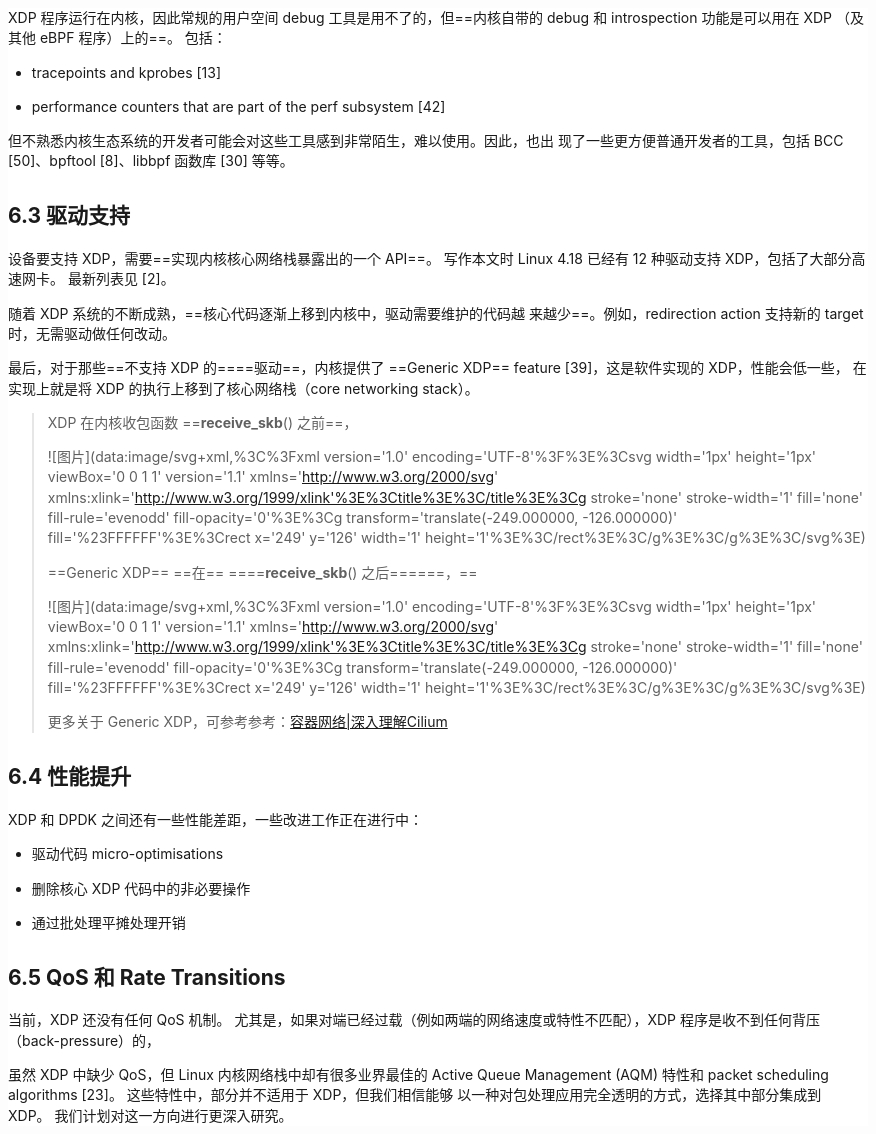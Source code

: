 XDP 程序运行在内核，因此常规的用户空间 debug 工具是用不了的，但==内核自带的 debug 和 introspection 功能是可以用在 XDP （及其他 eBPF 程序）上的==。 包括：

- tracepoints and kprobes \[13\]

- performance counters that are part of the perf subsystem \[42\]

但不熟悉内核生态系统的开发者可能会对这些工具感到非常陌生，难以使用。因此，也出 现了一些更方便普通开发者的工具，包括 BCC \[50\]、bpftool \[8\]、libbpf 函数库 \[30\] 等等。

## 6.3 驱动支持

设备要支持 XDP，需要==实现内核核心网络栈暴露出的一个 API==。 写作本文时 Linux 4.18 已经有 12 种驱动支持 XDP，包括了大部分高速网卡。 最新列表见 \[2\]。

随着 XDP 系统的不断成熟，==核心代码逐渐上移到内核中，驱动需要维护的代码越 来越少==。例如，redirection action 支持新的 target 时，无需驱动做任何改动。

最后，对于那些==不支持 XDP 的====驱动==，内核提供了 ==Generic XDP== feature \[39\]，这是软件实现的 XDP，性能会低一些， 在实现上就是将 XDP 的执行上移到了核心网络栈（core networking stack）。

> XDP 在内核收包函数 ==**receive_skb**() 之前==，
>
> !\[图片\](data:image/svg+xml,%3C%3Fxml version='1.0' encoding='UTF-8'%3F%3E%3Csvg width='1px' height='1px' viewBox='0 0 1 1' version='1.1' xmlns='http://www.w3.org/2000/svg' xmlns:xlink='http://www.w3.org/1999/xlink'%3E%3Ctitle%3E%3C/title%3E%3Cg stroke='none' stroke-width='1' fill='none' fill-rule='evenodd' fill-opacity='0'%3E%3Cg transform='translate(-249.000000, -126.000000)' fill='%23FFFFFF'%3E%3Crect x='249' y='126' width='1' height='1'%3E%3C/rect%3E%3C/g%3E%3C/g%3E%3C/svg%3E)
>
> ==Generic XDP== ==在== ====**receive_skb**() 之后======，==
>
> !\[图片\](data:image/svg+xml,%3C%3Fxml version='1.0' encoding='UTF-8'%3F%3E%3Csvg width='1px' height='1px' viewBox='0 0 1 1' version='1.1' xmlns='http://www.w3.org/2000/svg' xmlns:xlink='http://www.w3.org/1999/xlink'%3E%3Ctitle%3E%3C/title%3E%3Cg stroke='none' stroke-width='1' fill='none' fill-rule='evenodd' fill-opacity='0'%3E%3Cg transform='translate(-249.000000, -126.000000)' fill='%23FFFFFF'%3E%3Crect x='249' y='126' width='1' height='1'%3E%3C/rect%3E%3C/g%3E%3C/g%3E%3C/svg%3E)
>
> 更多关于 Generic XDP，可参考参考：[容器网络|深入理解Cilium](http://mp.weixin.qq.com/s?__biz=MzkyMTIzMTkzNA==&mid=2247568877&idx=1&sn=52600eaad193eab237dfbdc66f3bfaa0&chksm=c1853abcf6f2b3aa13f8218d597552fa59af1be6207c759a321e7b30865ecdd46bb9f70496ca&scene=21#wechat_redirect)

## 6.4 性能提升

XDP 和 DPDK 之间还有一些性能差距，一些改进工作正在进行中：

- 驱动代码 micro-optimisations

- 删除核心 XDP 代码中的非必要操作

- 通过批处理平摊处理开销

## 6.5 QoS 和 Rate Transitions

当前，XDP 还没有任何 QoS 机制。 尤其是，如果对端已经过载（例如两端的网络速度或特性不匹配），XDP 程序是收不到任何背压（back-pressure）的，

虽然 XDP 中缺少 QoS，但 Linux 内核网络栈中却有很多业界最佳的 Active Queue Management (AQM) 特性和 packet scheduling algorithms \[23\]。 这些特性中，部分并不适用于 XDP，但我们相信能够 以一种对包处理应用完全透明的方式，选择其中部分集成到 XDP。 我们计划对这一方向进行更深入研究。
